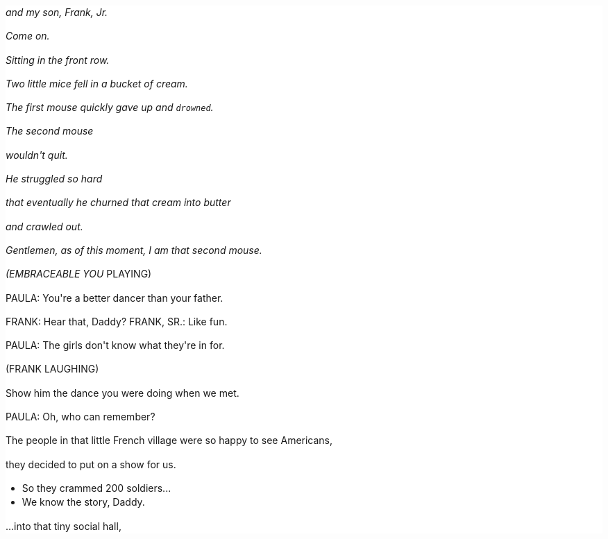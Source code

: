 <i>and my son, Frank, Jr.</i>


<i>Come on.</i>


<i>Sitting in the front row.</i>


<i>Two little mice fell in a bucket of cream.</i>


<i>The first mouse quickly gave up and `drowned`.</i>


<i>The second mouse</i>


<i>wouldn't quit.</i>


<i>He struggled so hard</i>


<i>that eventually he churned that cream into butter</i>


<i>and crawled out.</i>


<i>Gentlemen, as of this moment, I am that second mouse.</i>


<i>(EMBRACEABLE YOU</i> PLAYING)


PAULA: You're a better dancer
than your father.


FRANK: Hear that, Daddy?
FRANK, SR.: Like fun.


PAULA: The girls don't know
what they're in for.


(FRANK LAUGHING)


Show him the dance you were doing
when we met.


PAULA: Oh, who can remember?


The people in that little French village
were so happy to see Americans,


they decided to put on a show for us.


- So they crammed 200 soldiers...
- We know the story, Daddy.


...into that tiny social hall,
